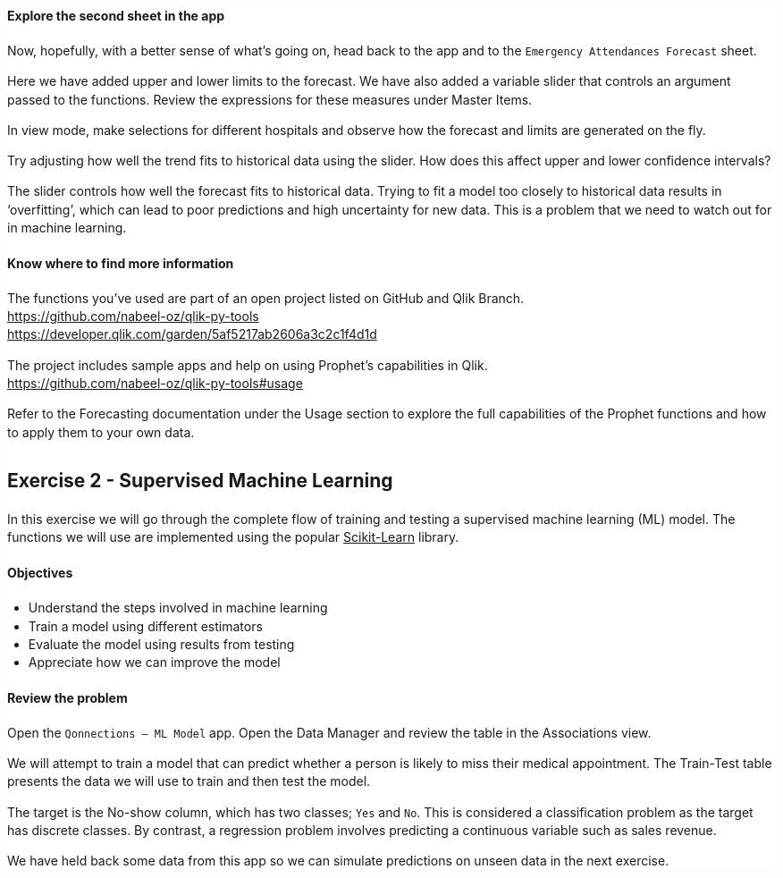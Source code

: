 #### Explore the second sheet in the app
Now, hopefully, with a better sense of what’s going on, head back to the app and to the `Emergency Attendances Forecast` sheet.

Here we have added upper and lower limits to the forecast. We have also added a variable slider that controls an argument passed to the functions. Review the expressions for these measures under Master Items.

In view mode, make selections for different hospitals and observe how the forecast and limits are generated on the fly. 

Try adjusting how well the trend fits to historical data using the slider. How does this affect upper and lower confidence intervals?

The slider controls how well the forecast fits to historical data. Trying to fit a model too closely to historical data results in ‘overfitting’, which can lead to poor predictions and high uncertainty for new data. This is a problem that we need to watch out for in machine learning.

#### Know where to find more information
The functions you’ve used are part of an open project listed on GitHub and Qlik Branch.
<br>https://github.com/nabeel-oz/qlik-py-tools
<br>https://developer.qlik.com/garden/5af5217ab2606a3c2c1f4d1d

The project includes sample apps and help on using Prophet’s capabilities in Qlik. 
<br>https://github.com/nabeel-oz/qlik-py-tools#usage

Refer to the Forecasting documentation under the Usage section to explore the full capabilities of the Prophet functions and how to apply them to your own data. 

## Exercise 2 - Supervised Machine Learning

In this exercise we will go through the complete flow of training and testing a supervised machine learning (ML) model. The functions we will use are implemented using the popular [Scikit-Learn](http://scikit-learn.org/stable/index.html) library. 

#### Objectives
- Understand the steps involved in machine learning
- Train a model using different estimators
- Evaluate the model using results from testing
- Appreciate how we can improve the model

#### Review the problem
Open the `Qonnections – ML Model` app. Open the Data Manager and review the table in the Associations view.

We will attempt to train a model that can predict whether a person is likely to miss their medical appointment. The Train-Test table presents the data we will use to train and then test the model. 

The target is the No-show column, which has two classes; `Yes` and `No`. This is considered a classification problem as the target has discrete classes. By contrast, a regression problem involves predicting a continuous variable such as sales revenue.

We have held back some data from this app so we can simulate predictions on unseen data in the next exercise.
